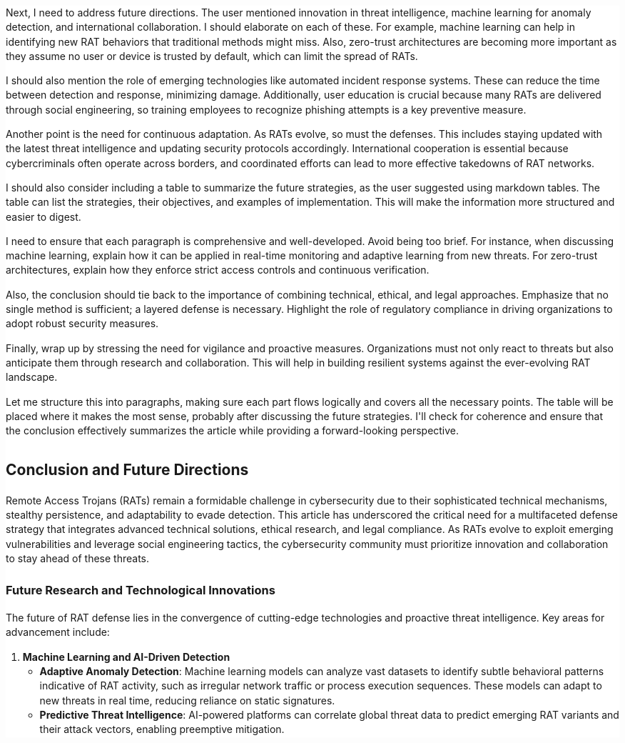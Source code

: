 Next, I need to address future directions. The user mentioned innovation in threat intelligence, machine learning for anomaly detection, and international collaboration. I should elaborate on each of these. For example, machine learning can help in identifying new RAT behaviors that traditional methods might miss. Also, zero-trust architectures are becoming more important as they assume no user or device is trusted by default, which can limit the spread of RATs.

I should also mention the role of emerging technologies like automated incident response systems. These can reduce the time between detection and response, minimizing damage. Additionally, user education is crucial because many RATs are delivered through social engineering, so training employees to recognize phishing attempts is a key preventive measure.

Another point is the need for continuous adaptation. As RATs evolve, so must the defenses. This includes staying updated with the latest threat intelligence and updating security protocols accordingly. International cooperation is essential because cybercriminals often operate across borders, and coordinated efforts can lead to more effective takedowns of RAT networks.

I should also consider including a table to summarize the future strategies, as the user suggested using markdown tables. The table can list the strategies, their objectives, and examples of implementation. This will make the information more structured and easier to digest.

I need to ensure that each paragraph is comprehensive and well-developed. Avoid being too brief. For instance, when discussing machine learning, explain how it can be applied in real-time monitoring and adaptive learning from new threats. For zero-trust architectures, explain how they enforce strict access controls and continuous verification.

Also, the conclusion should tie back to the importance of combining technical, ethical, and legal approaches. Emphasize that no single method is sufficient; a layered defense is necessary. Highlight the role of regulatory compliance in driving organizations to adopt robust security measures.

Finally, wrap up by stressing the need for vigilance and proactive measures. Organizations must not only react to threats but also anticipate them through research and collaboration. This will help in building resilient systems against the ever-evolving RAT landscape.

Let me structure this into paragraphs, making sure each part flows logically and covers all the necessary points. The table will be placed where it makes the most sense, probably after discussing the future strategies. I'll check for coherence and ensure that the conclusion effectively summarizes the article while providing a forward-looking perspective.
</think>

## Conclusion and Future Directions

Remote Access Trojans (RATs) remain a formidable challenge in cybersecurity due to their sophisticated technical mechanisms, stealthy persistence, and adaptability to evade detection. This article has underscored the critical need for a multifaceted defense strategy that integrates advanced technical solutions, ethical research, and legal compliance. As RATs evolve to exploit emerging vulnerabilities and leverage social engineering tactics, the cybersecurity community must prioritize innovation and collaboration to stay ahead of these threats.

### **Future Research and Technological Innovations**  
The future of RAT defense lies in the convergence of cutting-edge technologies and proactive threat intelligence. Key areas for advancement include:  

1. **Machine Learning and AI-Driven Detection**  
   - **Adaptive Anomaly Detection**: Machine learning models can analyze vast datasets to identify subtle behavioral patterns indicative of RAT activity, such as irregular network traffic or process execution sequences. These models can adapt to new threats in real time, reducing reliance on static signatures.  
   - **Predictive Threat Intelligence**: AI-powered platforms can correlate global threat data to predict emerging RAT variants and their attack vectors, enabling preemptive mitigation.  

